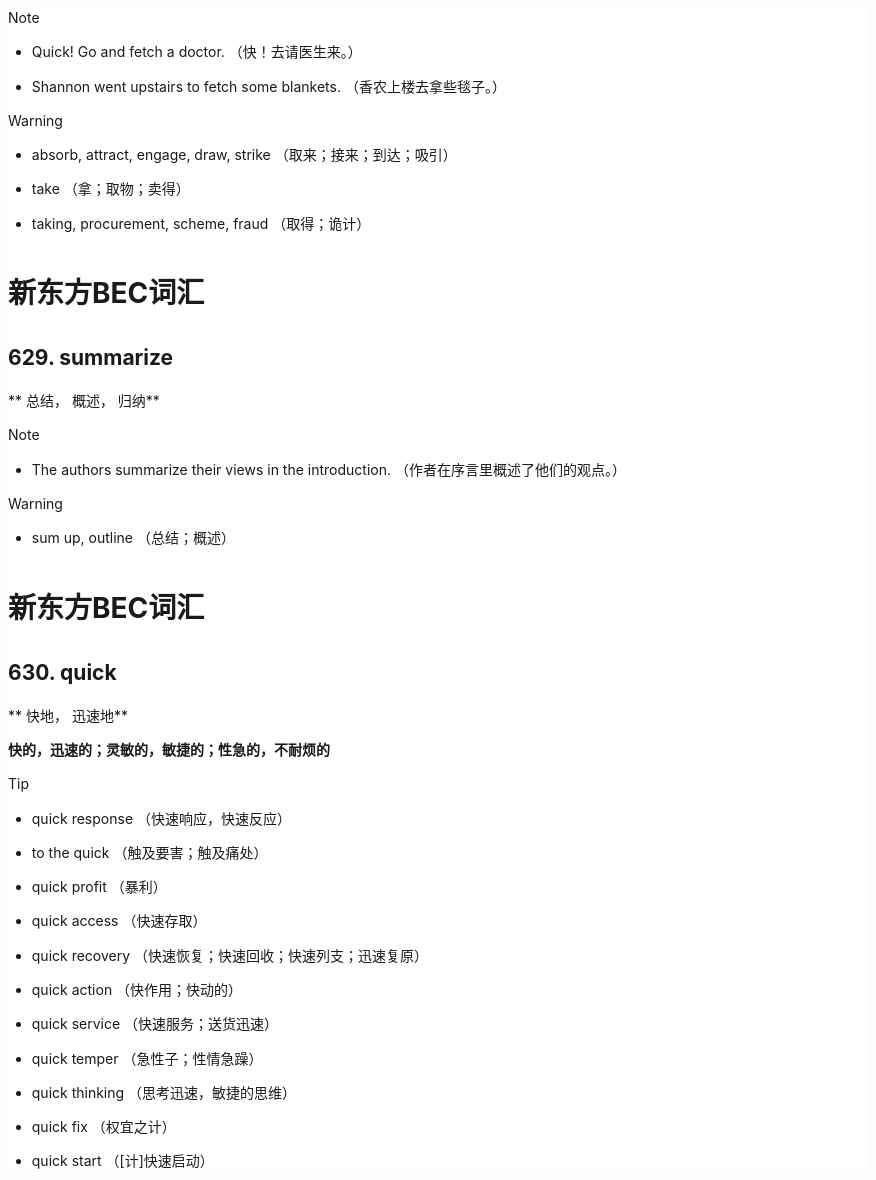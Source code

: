 > [!NOTE]
>
> - Quick! Go and fetch a doctor. （快！去请医生来。）
>
> - Shannon went upstairs to fetch some blankets. （香农上楼去拿些毯子。）
>

> [!WARNING]
>
> - absorb, attract, engage, draw, strike （取来；接来；到达；吸引）
>
> - take （拿；取物；卖得）
>
> - taking, procurement, scheme, fraud （取得；诡计）
>

# 新东方BEC词汇

## 629. summarize

** 总结， 概述， 归纳**

> [!NOTE]
>
> - The authors summarize their views in the introduction. （作者在序言里概述了他们的观点。）
>

> [!WARNING]
>
> - sum up, outline （总结；概述）
>

# 新东方BEC词汇

## 630. quick

** 快地， 迅速地**

**快的，迅速的；灵敏的，敏捷的；性急的，不耐烦的**

> [!TIP]
>
> - quick response （快速响应，快速反应）
>
> - to the quick （触及要害；触及痛处）
>
> - quick profit （暴利）
>
> - quick access （快速存取）
>
> - quick recovery （快速恢复；快速回收；快速列支；迅速复原）
>
> - quick action （快作用；快动的）
>
> - quick service （快速服务；送货迅速）
>
> - quick temper （急性子；性情急躁）
>
> - quick thinking （思考迅速，敏捷的思维）
>
> - quick fix （权宜之计）
>
> - quick start （[计]快速启动）